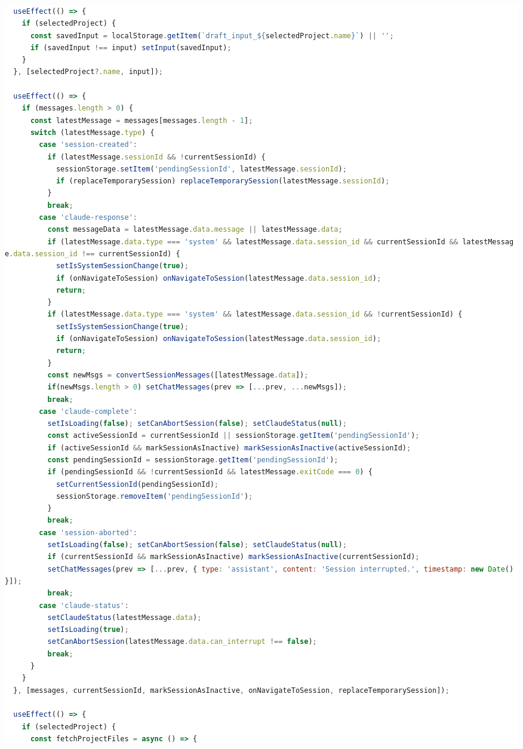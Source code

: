 ```javascript
  useEffect(() => {
    if (selectedProject) {
      const savedInput = localStorage.getItem(`draft_input_${selectedProject.name}`) || '';
      if (savedInput !== input) setInput(savedInput);
    }
  }, [selectedProject?.name, input]);

  useEffect(() => {
    if (messages.length > 0) {
      const latestMessage = messages[messages.length - 1];
      switch (latestMessage.type) {
        case 'session-created':
          if (latestMessage.sessionId && !currentSessionId) {
            sessionStorage.setItem('pendingSessionId', latestMessage.sessionId);
            if (replaceTemporarySession) replaceTemporarySession(latestMessage.sessionId);
          }
          break;
        case 'claude-response':
          const messageData = latestMessage.data.message || latestMessage.data;
          if (latestMessage.data.type === 'system' && latestMessage.data.session_id && currentSessionId && latestMessage.data.session_id !== currentSessionId) {
            setIsSystemSessionChange(true);
            if (onNavigateToSession) onNavigateToSession(latestMessage.data.session_id);
            return;
          }
          if (latestMessage.data.type === 'system' && latestMessage.data.session_id && !currentSessionId) {
            setIsSystemSessionChange(true);
            if (onNavigateToSession) onNavigateToSession(latestMessage.data.session_id);
            return;
          }
          const newMsgs = convertSessionMessages([latestMessage.data]);
          if(newMsgs.length > 0) setChatMessages(prev => [...prev, ...newMsgs]);
          break;
        case 'claude-complete':
          setIsLoading(false); setCanAbortSession(false); setClaudeStatus(null);
          const activeSessionId = currentSessionId || sessionStorage.getItem('pendingSessionId');
          if (activeSessionId && markSessionAsInactive) markSessionAsInactive(activeSessionId);
          const pendingSessionId = sessionStorage.getItem('pendingSessionId');
          if (pendingSessionId && !currentSessionId && latestMessage.exitCode === 0) {
            setCurrentSessionId(pendingSessionId);
            sessionStorage.removeItem('pendingSessionId');
          }
          break;
        case 'session-aborted':
          setIsLoading(false); setCanAbortSession(false); setClaudeStatus(null);
          if (currentSessionId && markSessionAsInactive) markSessionAsInactive(currentSessionId);
          setChatMessages(prev => [...prev, { type: 'assistant', content: 'Session interrupted.', timestamp: new Date() }]);
          break;
        case 'claude-status':
          setClaudeStatus(latestMessage.data);
          setIsLoading(true);
          setCanAbortSession(latestMessage.data.can_interrupt !== false);
          break;
      }
    }
  }, [messages, currentSessionId, markSessionAsInactive, onNavigateToSession, replaceTemporarySession]);

  useEffect(() => {
    if (selectedProject) {
      const fetchProjectFiles = async () => {
```